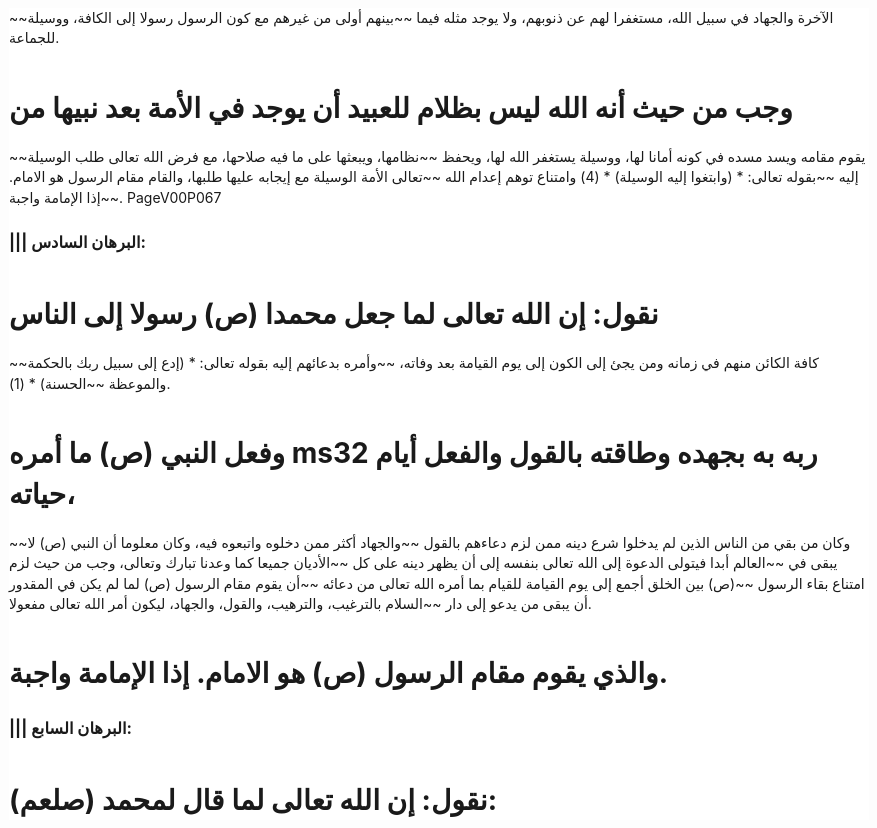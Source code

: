 ~~الآخرة والجهاد في سبيل الله، مستغفرا لهم عن ذنوبهم، ولا يوجد مثله فيما
~~بينهم أولى من غيرهم مع كون الرسول رسولا إلى الكافة، ووسيلة للجماعة.
# وجب من حيث أنه الله ليس بظلام للعبيد أن يوجد في الأمة بعد نبيها من
~~يقوم مقامه ويسد مسده في كونه أمانا لها، ووسيلة يستغفر الله لها، ويحفظ
~~نظامها، ويبعثها على ما فيه صلاحها، مع فرض الله تعالى طلب الوسيلة إليه
~~بقوله تعالى: * (وابتغوا إليه الوسيلة) * (4) وامتناع توهم إعدام الله
~~تعالى الأمة الوسيلة مع إيجابه عليها طلبها، والقام مقام الرسول هو الامام.
~~إذا الإمامة واجبة.
PageV00P067
### ||| البرهان السادس:
# نقول: إن الله تعالى لما جعل محمدا (ص) رسولا إلى الناس
~~كافة الكائن منهم في زمانه ومن يجئ إلى الكون إلى يوم القيامة بعد وفاته،
~~وأمره بدعائهم إليه بقوله تعالى: * (إدع إلى سبيل ربك بالحكمة والموعظة
~~الحسنة) * (1).
# وفعل النبي (ص) ما أمره ms32 ربه به بجهده وطاقته بالقول والفعل أيام حياته،
~~وكان من بقي من الناس الذين لم يدخلوا شرع دينه ممن لزم دعاءهم بالقول
~~والجهاد أكثر ممن دخلوه واتبعوه فيه، وكان معلوما أن النبي (ص) لا يبقى في
~~العالم أبدا فيتولى الدعوة إلى الله تعالى بنفسه إلى أن يظهر دينه على كل
~~الأديان جميعا كما وعدنا تبارك وتعالى، وجب من حيث لزم امتناع بقاء الرسول
~~(ص) بين الخلق أجمع إلى يوم القيامة للقيام بما أمره الله تعالى من دعائه
~~أن يقوم مقام الرسول (ص) لما لم يكن في المقدور أن يبقى من يدعو إلى دار
~~السلام بالترغيب، والترهيب، والقول، والجهاد، ليكون أمر الله تعالى مفعولا.
# والذي يقوم مقام الرسول (ص) هو الامام. إذا الإمامة واجبة.
### ||| البرهان السابع:
# نقول: إن الله تعالى لما قال لمحمد (صلعم):
